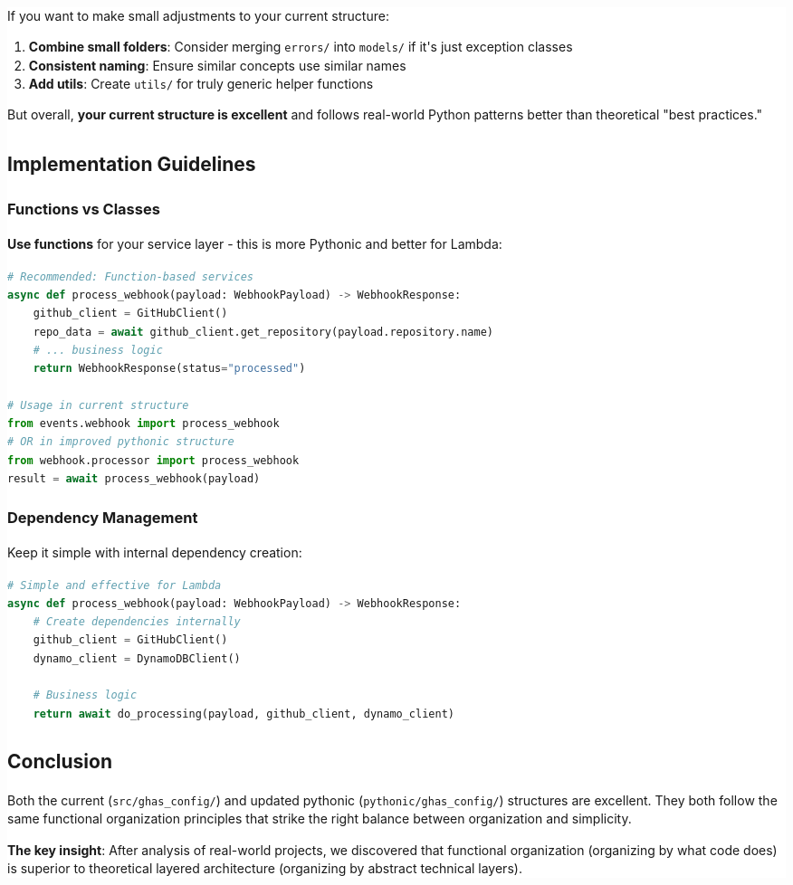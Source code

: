If you want to make small adjustments to your current structure:

1. **Combine small folders**: Consider merging `errors/` into `models/` if it's just exception classes
2. **Consistent naming**: Ensure similar concepts use similar names
3. **Add utils**: Create `utils/` for truly generic helper functions

But overall, **your current structure is excellent** and follows real-world Python patterns better than theoretical "best practices."

## Implementation Guidelines

### Functions vs Classes

**Use functions** for your service layer - this is more Pythonic and better for Lambda:

```python
# Recommended: Function-based services
async def process_webhook(payload: WebhookPayload) -> WebhookResponse:
    github_client = GitHubClient()
    repo_data = await github_client.get_repository(payload.repository.name)
    # ... business logic
    return WebhookResponse(status="processed")

# Usage in current structure
from events.webhook import process_webhook
# OR in improved pythonic structure
from webhook.processor import process_webhook
result = await process_webhook(payload)
```

### Dependency Management

Keep it simple with internal dependency creation:

```python
# Simple and effective for Lambda
async def process_webhook(payload: WebhookPayload) -> WebhookResponse:
    # Create dependencies internally
    github_client = GitHubClient()
    dynamo_client = DynamoDBClient()
    
    # Business logic
    return await do_processing(payload, github_client, dynamo_client)
```

## Conclusion

Both the current (`src/ghas_config/`) and updated pythonic (`pythonic/ghas_config/`) structures are excellent. They both follow the same functional organization principles that strike the right balance between organization and simplicity.

**The key insight**: After analysis of real-world projects, we discovered that functional organization (organizing by what code does) is superior to theoretical layered architecture (organizing by abstract technical layers).
